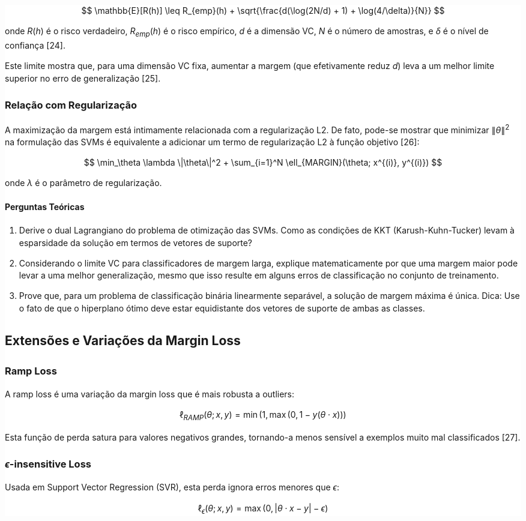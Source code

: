 $$
\mathbb{E}[R(h)] \leq R_{emp}(h) + \sqrt{\frac{d(\log(2N/d) + 1) + \log(4/\delta)}{N}}
$$

onde $R(h)$ é o risco verdadeiro, $R_{emp}(h)$ é o risco empírico, $d$ é a dimensão VC, $N$ é o número de amostras, e $\delta$ é o nível de confiança [24].

Este limite mostra que, para uma dimensão VC fixa, aumentar a margem (que efetivamente reduz $d$) leva a um melhor limite superior no erro de generalização [25].

### Relação com Regularização

A maximização da margem está intimamente relacionada com a regularização L2. De fato, pode-se mostrar que minimizar $\|\theta\|^2$ na formulação das SVMs é equivalente a adicionar um termo de regularização L2 à função objetivo [26]:

$$
\min_\theta \lambda \|\theta\|^2 + \sum_{i=1}^N \ell_{MARGIN}(\theta; x^{(i)}, y^{(i)})
$$

onde $\lambda$ é o parâmetro de regularização.

#### Perguntas Teóricas

1. Derive o dual Lagrangiano do problema de otimização das SVMs. Como as condições de KKT (Karush-Kuhn-Tucker) levam à esparsidade da solução em termos de vetores de suporte?

2. Considerando o limite VC para classificadores de margem larga, explique matematicamente por que uma margem maior pode levar a uma melhor generalização, mesmo que isso resulte em alguns erros de classificação no conjunto de treinamento.

3. Prove que, para um problema de classificação binária linearmente separável, a solução de margem máxima é única. Dica: Use o fato de que o hiperplano ótimo deve estar equidistante dos vetores de suporte de ambas as classes.

## Extensões e Variações da Margin Loss

### Ramp Loss

A ramp loss é uma variação da margin loss que é mais robusta a outliers:

$$
\ell_{RAMP}(\theta; x, y) = \min(1, \max(0, 1 - y(\theta \cdot x)))
$$

Esta função de perda satura para valores negativos grandes, tornando-a menos sensível a exemplos muito mal classificados [27].

### $\epsilon$-insensitive Loss

Usada em Support Vector Regression (SVR), esta perda ignora erros menores que $\epsilon$:

$$
\ell_{\epsilon}(\theta; x, y) = \max(0, |\theta \cdot x - y| - \epsilon)
$$
